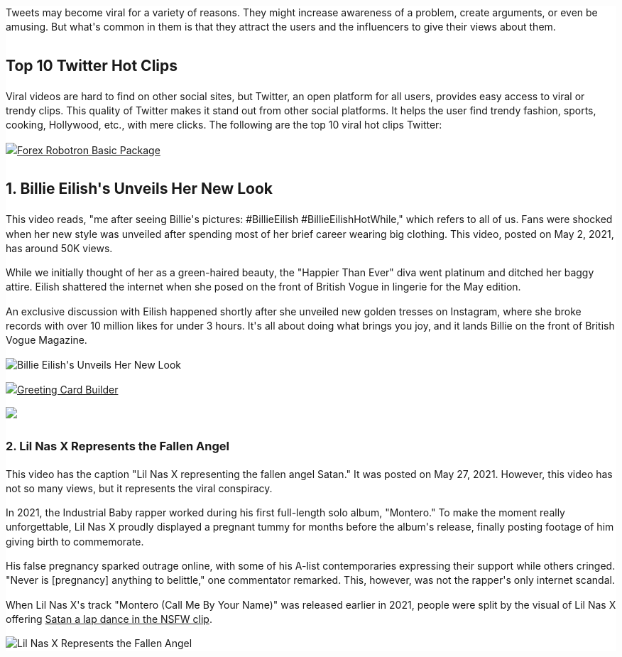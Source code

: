 Tweets may become viral for a variety of reasons. They might increase awareness of a problem, create arguments, or even be amusing. But what's common in them is that they attract the users and the influencers to give their views about them.

## Top 10 Twitter Hot Clips

Viral videos are hard to find on other social sites, but Twitter, an open platform for all users, provides easy access to viral or trendy clips. This quality of Twitter makes it stand out from other social platforms. It helps the user find trendy fashion, sports, cooking, Hollywood, etc., with mere clicks. The following are the top 10 viral hot clips Twitter:


<a href="https://secure.2checkout.com/order/checkout.php?PRODS=4726960&QTY=1&AFFILIATE=108875&CART=1"><img src="https://secure.avangate.com/images/merchant/5f4f7141b65a730b4efb0e0d51f63e94/products/forexrobotronbox.gif" border="0">Forex Robotron Basic Package</a>

## 1\. Billie Eilish's Unveils Her New Look

This video reads, "me after seeing Billie's pictures: #BillieEilish #BillieEilishHotWhile," which refers to all of us. Fans were shocked when her new style was unveiled after spending most of her brief career wearing big clothing. This video, posted on May 2, 2021, has around 50K views.

While we initially thought of her as a green-haired beauty, the "Happier Than Ever" diva went platinum and ditched her baggy attire. Eilish shattered the internet when she posed on the front of British Vogue in lingerie for the May edition.

An exclusive discussion with Eilish happened shortly after she unveiled new golden tresses on Instagram, where she broke records with over 10 million likes for under 3 hours. It's all about doing what brings you joy, and it lands Billie on the front of British Vogue Magazine.

![Billie Eilish's Unveils Her New Look](https://images.wondershare.com/filmora/article-images/2022/02/twitter-video-hot-1.png)


<a href="https://secure.2checkout.com/order/checkout.php?PRODS=2067133&QTY=1&AFFILIATE=108875&CART=1"><img src="https://www.pearlmountainsoft.com/n_img/product/gcb/banScrn.jpg" border="0">Greeting Card Builder</a>


<a href="https://store.revouninstaller.com/order/checkout.php?PRODS=28010250&QTY=1&AFFILIATE=108875&CART=1"><img src="https://secure.avangate.com/images/merchant/4282ec8de8c9be897e7aff4aa231b1a4/336__280a.jpg" border="0"></a>

### 2\. **Lil Nas X Represents the Fallen Angel**

This video has the caption "Lil Nas X representing the fallen angel Satan." It was posted on May 27, 2021\. However, this video has not so many views, but it represents the viral conspiracy.

In 2021, the Industrial Baby rapper worked during his first full-length solo album, "Montero." To make the moment really unforgettable, Lil Nas X proudly displayed a pregnant tummy for months before the album's release, finally posting footage of him giving birth to commemorate.

His false pregnancy sparked outrage online, with some of his A-list contemporaries expressing their support while others cringed. "Never is \[pregnancy\] anything to belittle," one commentator remarked. This, however, was not the rapper's only internet scandal.

When Lil Nas X's track "Montero (Call Me By Your Name)" was released earlier in 2021, people were split by the visual of Lil Nas X offering [Satan a lap dance in the NSFW clip](https://twitter.com/LC2002%5F/status/1375624883896524801).

![Lil Nas X Represents the Fallen Angel](https://images.wondershare.com/filmora/article-images/2022/02/twitter-video-hot-2.png)
